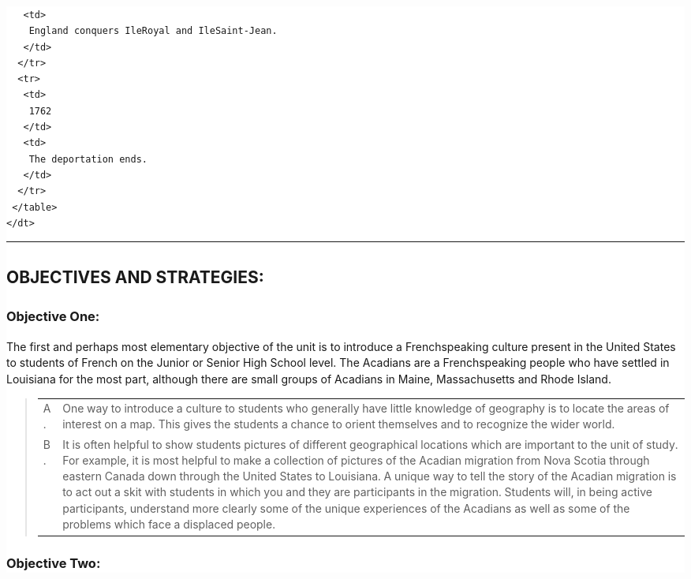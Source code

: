        <td>
        England conquers IleRoyal and IleSaint-Jean.
       </td>
      </tr>
      <tr>
       <td>
        1762
       </td>
       <td>
        The deportation ends.
       </td>
      </tr>
     </table>
    </dt>
   </dt>
  </dl>
 </blockquote>
 <hr/>
 <h2>
  OBJECTIVES AND STRATEGIES:
 </h2>
 <h3>
  Objective One:
 </h3>
 The first and perhaps most elementary objective of the unit is to introduce a Frenchspeaking culture present in the United States to students of French on the Junior or Senior High School level. The Acadians are a Frenchspeaking people who have settled in Louisiana for the most part, although there are small groups of Acadians in Maine, Massachusetts and Rhode Island.
<blockquote>
  <dl>
   <table border="0">
    <tr>
     <td>
      A.
     </td>
     <td>
      One way to introduce a culture to students who generally have little knowledge of geography is to locate the areas of interest on a map. This gives the students a chance to orient themselves and to recognize the wider world.
     </td>
    </tr>
    <tr>
     <td>
      B.
     </td>
     <td>
      It is often helpful to show students pictures of different geographical locations which are important to the unit of study. For example, it is most helpful to make a collection of pictures of the Acadian migration from Nova Scotia through eastern Canada down through the United States to Louisiana. A unique way to tell the story of the Acadian migration is to act out a skit with students in which you and they are participants in the migration. Students will, in being active participants, understand more clearly some of the unique experiences of the Acadians as well as some of the problems which face a displaced people.
     </td>
    </tr>
   </table>
  </dl>
 </blockquote>
 <h3>
  Objective Two:
 </h3>